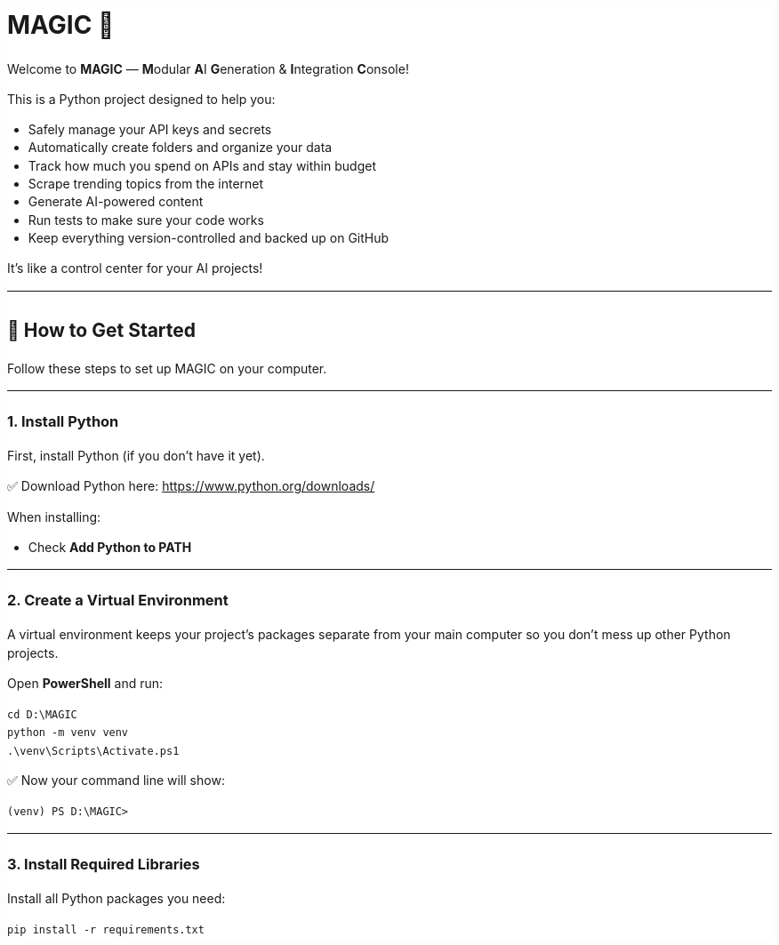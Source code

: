 ﻿# MAGIC 🚀

Welcome to **MAGIC** — **M**odular **A**I **G**eneration & **I**ntegration **C**onsole!

This is a Python project designed to help you:
- Safely manage your API keys and secrets
- Automatically create folders and organize your data
- Track how much you spend on APIs and stay within budget
- Scrape trending topics from the internet
- Generate AI-powered content
- Run tests to make sure your code works
- Keep everything version-controlled and backed up on GitHub

It’s like a control center for your AI projects!

---

## 🌟 How to Get Started

Follow these steps to set up MAGIC on your computer.

---

### 1. Install Python

First, install Python (if you don’t have it yet).

✅ Download Python here: https://www.python.org/downloads/

When installing:
- Check **Add Python to PATH**

---

### 2. Create a Virtual Environment

A virtual environment keeps your project’s packages separate from your main computer so you don’t mess up other Python projects.

Open **PowerShell** and run:

    cd D:\MAGIC
    python -m venv venv
    .\venv\Scripts\Activate.ps1

✅ Now your command line will show:

    (venv) PS D:\MAGIC>

---

### 3. Install Required Libraries

Install all Python packages you need:

    pip install -r requirements.txt
